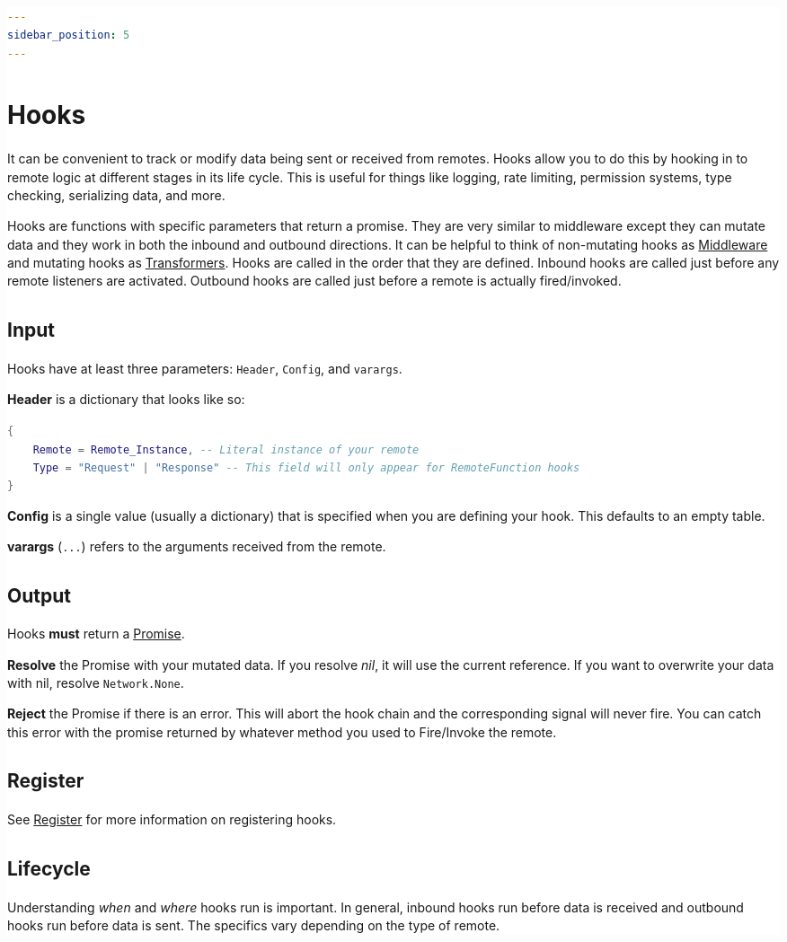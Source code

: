 ```yaml
---
sidebar_position: 5
---
```


# Hooks
It can be convenient to track or modify data being sent or received from remotes. Hooks allow you to do this by hooking in to remote logic at different stages in its life cycle. This is useful for things like logging, rate limiting, permission systems, type checking, serializing data, and more.

Hooks are functions with specific parameters that return a promise. They are very similar to middleware except they can mutate data and they work in both the inbound and outbound directions. It can be helpful to think of non-mutating hooks as [Middleware](#middleware) and mutating hooks as [Transformers](#transformers). Hooks are called in the order that they are defined. Inbound hooks are called just before any remote listeners are activated. Outbound hooks are called just before a remote is actually fired/invoked.

## Input
Hooks have at least three parameters: `Header`, `Config`, and `varargs`.

**Header** is a dictionary that looks like so:
```lua
{
	Remote = Remote_Instance, -- Literal instance of your remote
	Type = "Request" | "Response" -- This field will only appear for RemoteFunction hooks
}
```
**Config** is a single value (usually a dictionary) that is specified when you are defining your hook. This defaults to an empty table.

**varargs** (`...`) refers to the arguments received from the remote.

## Output
Hooks **must** return a [Promise](https://eryn.io/roblox-lua-promise/).

**Resolve** the Promise with your mutated data. If you resolve _nil_, it will use the current reference. If you want to overwrite your data with nil, resolve `Network.None`.

**Reject** the Promise if there is an error. This will abort the hook chain and the corresponding signal will never fire. You can catch this error with the promise returned by whatever method you used to Fire/Invoke the remote.

## Register
See [Register](./Getting%20Started/Register) for more information on registering hooks.

## Lifecycle
Understanding _when_ and _where_ hooks run is important. In general, inbound hooks run before data is received and outbound hooks run before data is sent. The specifics vary depending on the type of remote.
